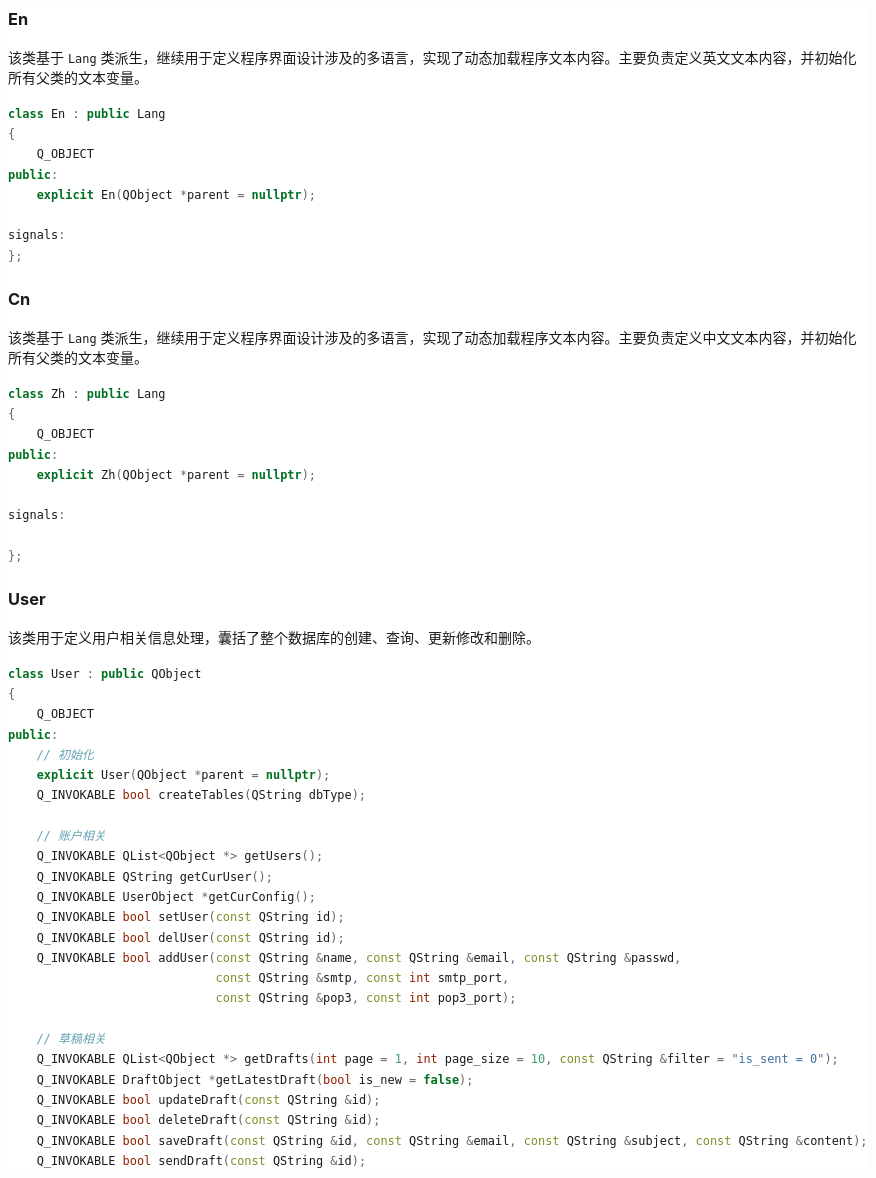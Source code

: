 ```c++
```

### En

该类基于 `Lang` 类派生，继续用于定义程序界面设计涉及的多语言，实现了动态加载程序文本内容。主要负责定义英文文本内容，并初始化所有父类的文本变量。

```c++
class En : public Lang
{
    Q_OBJECT
public:
    explicit En(QObject *parent = nullptr);

signals:
};
```

### Cn

该类基于 `Lang` 类派生，继续用于定义程序界面设计涉及的多语言，实现了动态加载程序文本内容。主要负责定义中文文本内容，并初始化所有父类的文本变量。

```c++
class Zh : public Lang
{
    Q_OBJECT
public:
    explicit Zh(QObject *parent = nullptr);

signals:

};
```

### User

该类用于定义用户相关信息处理，囊括了整个数据库的创建、查询、更新修改和删除。

```c++
class User : public QObject
{
    Q_OBJECT
public:
    // 初始化
    explicit User(QObject *parent = nullptr);
    Q_INVOKABLE bool createTables(QString dbType);

    // 账户相关
    Q_INVOKABLE QList<QObject *> getUsers();
    Q_INVOKABLE QString getCurUser();
    Q_INVOKABLE UserObject *getCurConfig();
    Q_INVOKABLE bool setUser(const QString id);
    Q_INVOKABLE bool delUser(const QString id);
    Q_INVOKABLE bool addUser(const QString &name, const QString &email, const QString &passwd,
                             const QString &smtp, const int smtp_port,
                             const QString &pop3, const int pop3_port);

    // 草稿相关
    Q_INVOKABLE QList<QObject *> getDrafts(int page = 1, int page_size = 10, const QString &filter = "is_sent = 0");
    Q_INVOKABLE DraftObject *getLatestDraft(bool is_new = false);
    Q_INVOKABLE bool updateDraft(const QString &id);
    Q_INVOKABLE bool deleteDraft(const QString &id);
    Q_INVOKABLE bool saveDraft(const QString &id, const QString &email, const QString &subject, const QString &content);
    Q_INVOKABLE bool sendDraft(const QString &id);

```